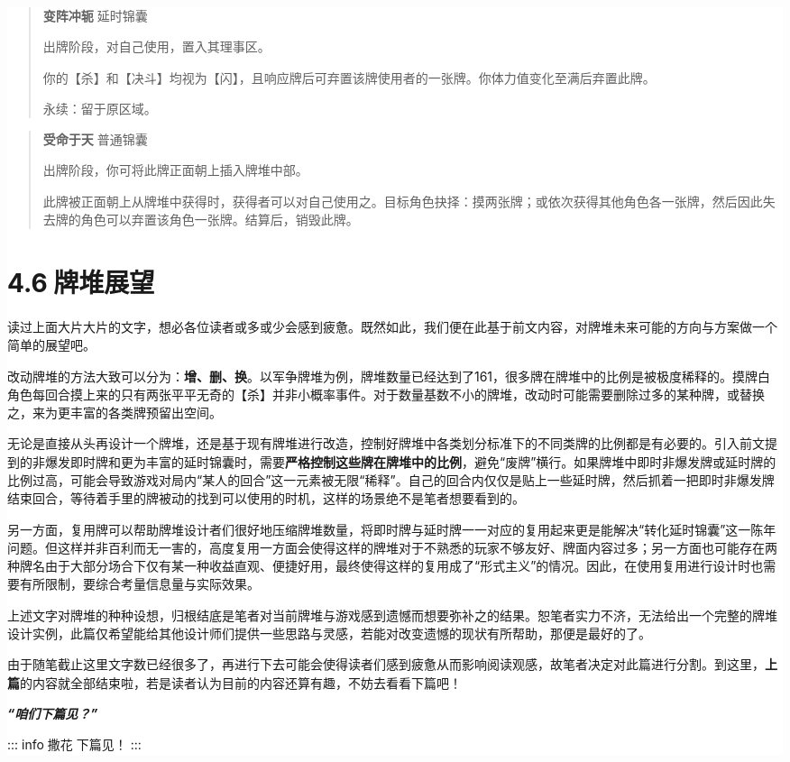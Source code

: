 > **变阵冲轭**  延时锦囊
>
> 出牌阶段，对自己使用，置入其理事区。
>
> 你的【杀】和【决斗】均视为【闪】，且响应牌后可弃置该牌使用者的一张牌。你体力值变化至满后弃置此牌。
>
> 永续：留于原区域。

> **受命于天**  普通锦囊
>
> 出牌阶段，你可将此牌正面朝上插入牌堆中部。
>
> 此牌被正面朝上从牌堆中获得时，获得者可以对自己使用之。目标角色抉择：摸两张牌；或依次获得其他角色各一张牌，然后因此失去牌的角色可以弃置该角色一张牌。结算后，销毁此牌。

# 4.6 牌堆展望

读过上面大片大片的文字，想必各位读者或多或少会感到疲惫。既然如此，我们便在此基于前文内容，对牌堆未来可能的方向与方案做一个简单的展望吧。

改动牌堆的方法大致可以分为：**增、删、换**。以军争牌堆为例，牌堆数量已经达到了161，很多牌在牌堆中的比例是被极度稀释的。摸牌白角色每回合摸上来的只有两张平平无奇的【杀】并非小概率事件。对于数量基数不小的牌堆，改动时可能需要删除过多的某种牌，或替换之，来为更丰富的各类牌预留出空间。

无论是直接从头再设计一个牌堆，还是基于现有牌堆进行改造，控制好牌堆中各类划分标准下的不同类牌的比例都是有必要的。引入前文提到的非爆发即时牌和更为丰富的延时锦囊时，需要**严格控制这些牌在牌堆中的比例**，避免“废牌”横行。如果牌堆中即时非爆发牌或延时牌的比例过高，可能会导致游戏对局内“某人的回合”这一元素被无限“稀释”。自己的回合内仅仅是贴上一些延时牌，然后抓着一把即时非爆发牌结束回合，等待着手里的牌被动的找到可以使用的时机，这样的场景绝不是笔者想要看到的。

另一方面，复用牌可以帮助牌堆设计者们很好地压缩牌堆数量，将即时牌与延时牌一一对应的复用起来更是能解决“转化延时锦囊”这一陈年问题。但这样并非百利而无一害的，高度复用一方面会使得这样的牌堆对于不熟悉的玩家不够友好、牌面内容过多；另一方面也可能存在两种牌名由于大部分场合下仅有某一种收益直观、便捷好用，最终使得这样的复用成了“形式主义”的情况。因此，在使用复用进行设计时也需要有所限制，要综合考量信息量与实际效果。

上述文字对牌堆的种种设想，归根结底是笔者对当前牌堆与游戏感到遗憾而想要弥补之的结果。恕笔者实力不济，无法给出一个完整的牌堆设计实例，此篇仅希望能给其他设计师们提供一些思路与灵感，若能对改变遗憾的现状有所帮助，那便是最好的了。

由于随笔截止这里文字数已经很多了，再进行下去可能会使得读者们感到疲惫从而影响阅读观感，故笔者决定对此篇进行分割。到这里，**上篇**的内容就全部结束啦，若是读者认为目前的内容还算有趣，不妨去看看下篇吧！

***“咱们下篇见？”***

::: info 撒花
下篇见！
:::